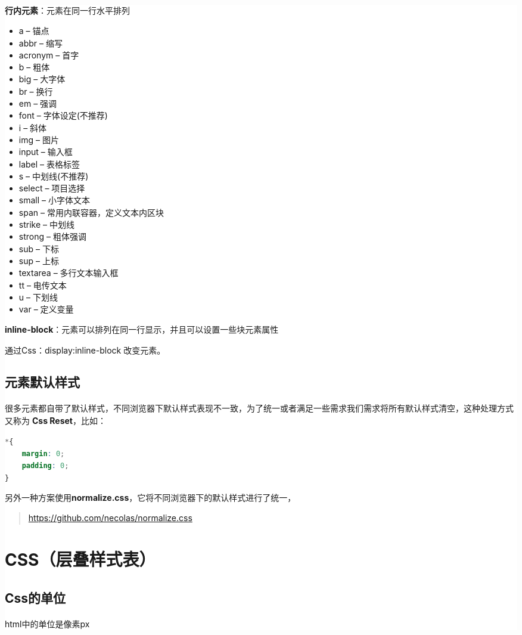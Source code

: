 **行内元素**：元素在同一行水平排列

- a – 锚点
- abbr – 缩写
- acronym – 首字
- b – 粗体
- big – 大字体
- br – 换行
- em – 强调
- font – 字体设定(不推荐)
- i – 斜体
- img – 图片
- input – 输入框
- label – 表格标签
- s – 中划线(不推荐)
- select – 项目选择
- small – 小字体文本
- span – 常用内联容器，定义文本内区块
- strike – 中划线
- strong – 粗体强调
- sub – 下标
- sup – 上标
- textarea – 多行文本输入框
- tt – 电传文本
- u – 下划线
- var – 定义变量

**inline-block**：元素可以排列在同一行显示，并且可以设置一些块元素属性

通过Css：display:inline-block 改变元素。

## 元素默认样式

很多元素都自带了默认样式，不同浏览器下默认样式表现不一致，为了统一或者满足一些需求我们需求将所有默认样式清空，这种处理方式又称为 **Css Reset**，比如：

```css
*{
    margin: 0;
    padding: 0;
}
```

另外一种方案使用**normalize.css**，它将不同浏览器下的默认样式进行了统一，

> https://github.com/necolas/normalize.css



# CSS（层叠样式表）

## Css的单位

html中的单位是像素px
